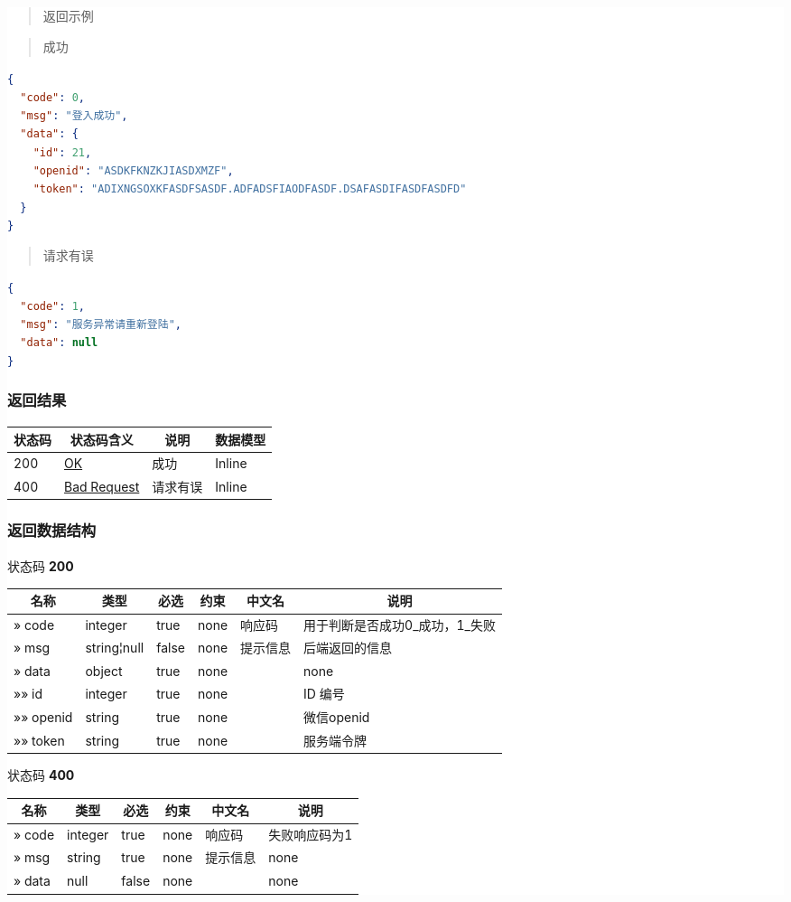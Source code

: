 > 返回示例

> 成功

```json
{
  "code": 0,
  "msg": "登入成功",
  "data": {
    "id": 21,
    "openid": "ASDKFKNZKJIASDXMZF",
    "token": "ADIXNGSOXKFASDFSASDF.ADFADSFIAODFASDF.DSAFASDIFASDFASDFD"
  }
}
```

> 请求有误

```json
{
  "code": 1,
  "msg": "服务异常请重新登陆",
  "data": null
}
```

### 返回结果

|状态码|状态码含义|说明|数据模型|
|---|---|---|---|
|200|[OK](https://tools.ietf.org/html/rfc7231#section-6.3.1)|成功|Inline|
|400|[Bad Request](https://tools.ietf.org/html/rfc7231#section-6.5.1)|请求有误|Inline|

### 返回数据结构

状态码 **200**

|名称|类型|必选|约束|中文名|说明|
|---|---|---|---|---|---|
|» code|integer|true|none|响应码|用于判断是否成功0_成功，1_失败|
|» msg|string¦null|false|none|提示信息|后端返回的信息|
|» data|object|true|none||none|
|»» id|integer|true|none||ID 编号|
|»» openid|string|true|none||微信openid|
|»» token|string|true|none||服务端令牌|

状态码 **400**

|名称|类型|必选|约束|中文名|说明|
|---|---|---|---|---|---|
|» code|integer|true|none|响应码|失败响应码为1|
|» msg|string|true|none|提示信息|none|
|» data|null|false|none||none|
